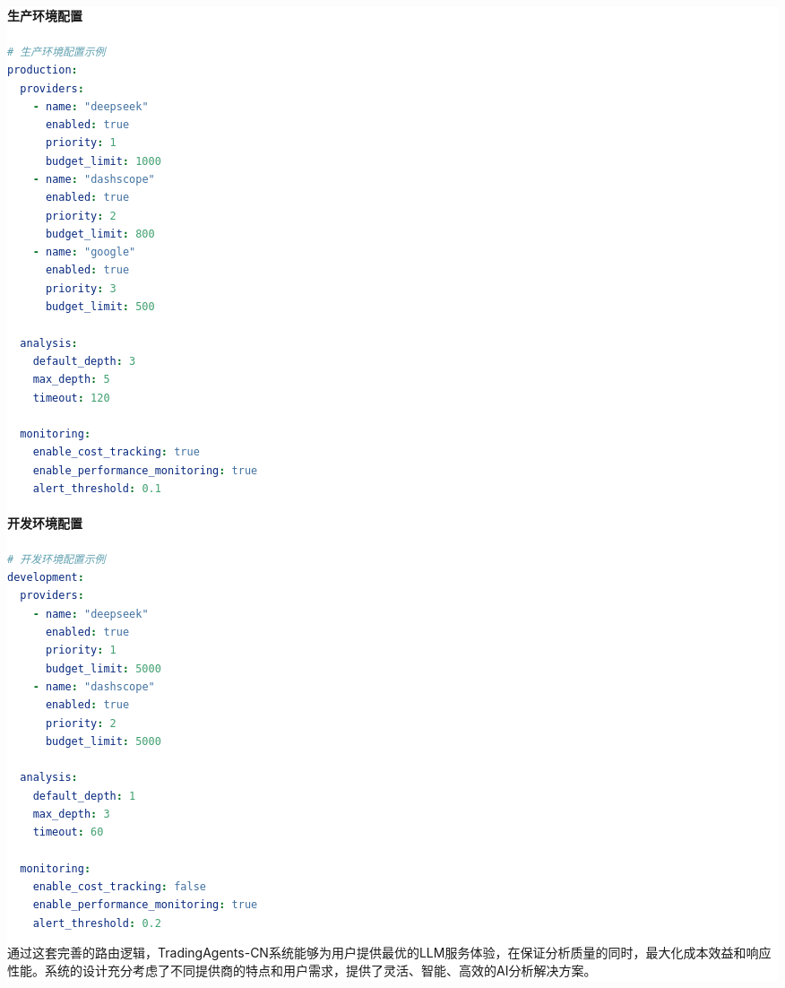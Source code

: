 #### 生产环境配置

```yaml
# 生产环境配置示例
production:
  providers:
    - name: "deepseek"
      enabled: true
      priority: 1
      budget_limit: 1000
    - name: "dashscope"
      enabled: true
      priority: 2
      budget_limit: 800
    - name: "google"
      enabled: true
      priority: 3
      budget_limit: 500
  
  analysis:
    default_depth: 3
    max_depth: 5
    timeout: 120
    
  monitoring:
    enable_cost_tracking: true
    enable_performance_monitoring: true
    alert_threshold: 0.1
```

#### 开发环境配置

```yaml
# 开发环境配置示例
development:
  providers:
    - name: "deepseek"
      enabled: true
      priority: 1
      budget_limit: 5000
    - name: "dashscope"
      enabled: true
      priority: 2
      budget_limit: 5000
      
  analysis:
    default_depth: 1
    max_depth: 3
    timeout: 60
    
  monitoring:
    enable_cost_tracking: false
    enable_performance_monitoring: true
    alert_threshold: 0.2
```

通过这套完善的路由逻辑，TradingAgents-CN系统能够为用户提供最优的LLM服务体验，在保证分析质量的同时，最大化成本效益和响应性能。系统的设计充分考虑了不同提供商的特点和用户需求，提供了灵活、智能、高效的AI分析解决方案。